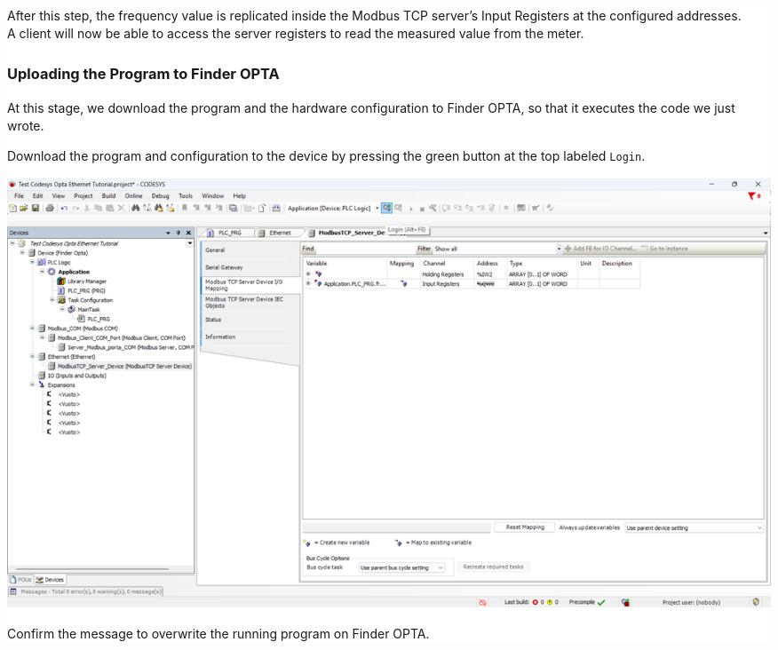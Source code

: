 After this step, the frequency value is replicated inside the Modbus TCP
server’s Input Registers at the configured addresses.  
A client will now be able to access the server registers to read the measured
value from the meter.

### Uploading the Program to Finder OPTA

At this stage, we download the program and the hardware configuration to Finder
OPTA, so that it executes the code we just wrote.

Download the program and configuration to the device by pressing the green
button at the top labeled `Login`.

![Login](assets/en/14-login.png)

Confirm the message to overwrite the running program on Finder OPTA.
